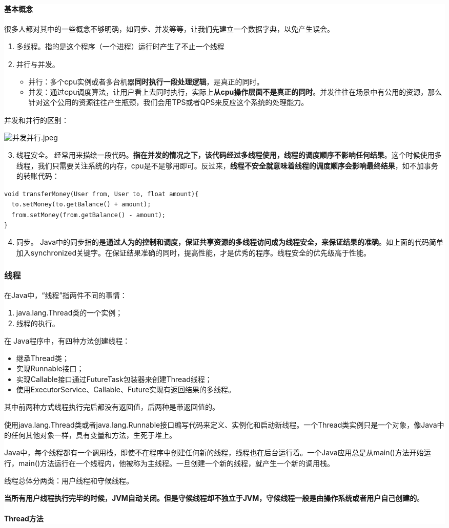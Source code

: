 
#### 基本概念

很多人都对其中的一些概念不够明确，如同步、并发等等，让我们先建立一个数据字典，以免产生误会。

1. 多线程。指的是这个程序（一个进程）运行时产生了不止一个线程

2.  并行与并发。
       - 并行：多个cpu实例或者多台机器**同时执行一段处理逻辑**，是真正的同时。
       - 并发：通过cpu调度算法，让用户看上去同时执行，实际上**从cpu操作层面不是真正的同时**。并发往往在场景中有公用的资源，那么针对这个公用的资源往往产生瓶颈，我们会用TPS或者QPS来反应这个系统的处理能力。

并发和并行的区别：

![并发并行.jpeg](https://i.loli.net/2019/04/14/5cb298c742af0.jpeg)

3. 线程安全。
经常用来描绘一段代码。**指在并发的情况之下，该代码经过多线程使用，线程的调度顺序不影响任何结果**。这个时候使用多线程，我们只需要关注系统的内存，cpu是不是够用即可。反过来，**线程不安全就意味着线程的调度顺序会影响最终结果**，如不加事务的转账代码：
```
void transferMoney(User from, User to, float amount){
  to.setMoney(to.getBalance() + amount);
  from.setMoney(from.getBalance() - amount);
}
```

4. 同步。
Java中的同步指的是**通过人为的控制和调度，保证共享资源的多线程访问成为线程安全，来保证结果的准确**。如上面的代码简单加入synchronized关键字。在保证结果准确的同时，提高性能，才是优秀的程序。线程安全的优先级高于性能。


### 线程

在Java中，“线程”指两件不同的事情：

1. java.lang.Thread类的一个实例；
2. 线程的执行。

在 Java程序中，有四种方法创建线程：

- 继承Thread类；
- 实现Runnable接口；
- 实现Callable接口通过FutureTask包装器来创建Thread线程；
- 使用ExecutorService、Callable、Future实现有返回结果的多线程。

其中前两种方式线程执行完后都没有返回值，后两种是带返回值的。

使用java.lang.Thread类或者java.lang.Runnable接口编写代码来定义、实例化和启动新线程。一个Thread类实例只是一个对象，像Java中的任何其他对象一样，具有变量和方法，生死于堆上。

Java中，每个线程都有一个调用栈，即使不在程序中创建任何新的线程，线程也在后台运行着。一个Java应用总是从main()方法开始运行，main()方法运行在一个线程内，他被称为主线程。一旦创建一个新的线程，就产生一个新的调用栈。

线程总体分两类：用户线程和守候线程。

**当所有用户线程执行完毕的时候，JVM自动关闭。但是守候线程却不独立于JVM，守候线程一般是由操作系统或者用户自己创建的**。

#### Thread方法
